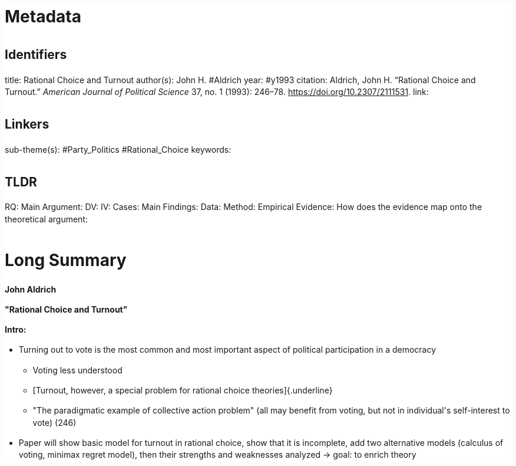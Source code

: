 # Metadata
## Identifiers
title: Rational Choice and Turnout
author(s): John H. #Aldrich
year: #y1993
citation: Aldrich, John H. “Rational Choice and Turnout.” _American Journal of Political Science_ 37, no. 1 (1993): 246–78. https://doi.org/10.2307/2111531.
link:

## Linkers

sub-theme(s): #Party_Politics #Rational_Choice
keywords:

## TLDR

RQ:
Main Argument:
DV:
IV:
Cases:
Main Findings:
Data:
Method:
Empirical Evidence: 
How does the evidence map onto the theoretical argument: 

# Long Summary

**John Aldrich**

**"Rational Choice and Turnout"**

**Intro:**

-   Turning out to vote is the most common and most important aspect of
    political participation in a democracy

    -   Voting less understood

    -   [Turnout, however, a special problem for rational choice
        theories]{.underline}

    -   "The paradigmatic example of collective action problem" (all may
        benefit from voting, but not in individual's self-interest to
        vote) (246)

-   Paper will show basic model for turnout in rational choice, show
    that it is incomplete, add two alternative models (calculus of
    voting, minimax regret model), then their strengths and weaknesses
    analyzed → goal: to enrich theory

